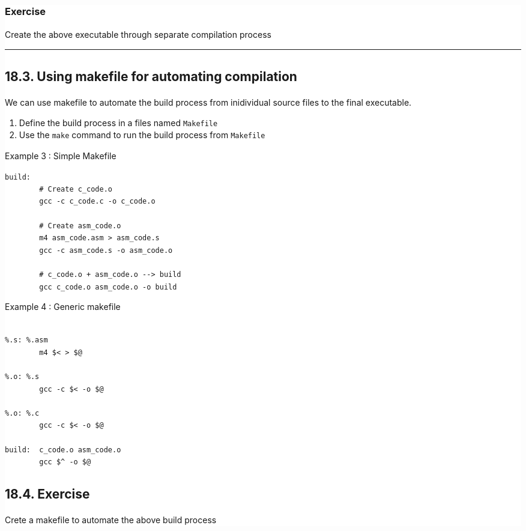### Exercise

Create the above executable through separate compilation process


---

## 18.3. Using makefile for automating compilation

We can use makefile to automate the build process from inidividual source files to the final executable.

1. Define the build process in a files named `Makefile`
2. Use the `make` command to run the build process from `Makefile`

Example 3 : Simple Makefile
```make
build:
        # Create c_code.o
        gcc -c c_code.c -o c_code.o
        
        # Create asm_code.o
        m4 asm_code.asm > asm_code.s
        gcc -c asm_code.s -o asm_code.o

        # c_code.o + asm_code.o --> build
        gcc c_code.o asm_code.o -o build
```

Example 4 : Generic makefile
```make

%.s: %.asm
        m4 $< > $@

%.o: %.s
        gcc -c $< -o $@

%.o: %.c
        gcc -c $< -o $@

build:  c_code.o asm_code.o
        gcc $^ -o $@
```

## 18.4. Exercise

Crete a makefile to automate the above build process









